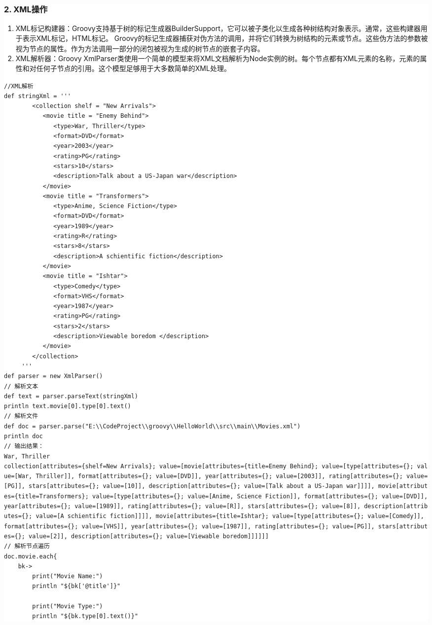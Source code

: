 ### 2. XML操作
1. XML标记构建器：Groovy支持基于树的标记生成器BuilderSupport，它可以被子类化以生成各种树结构对象表示。通常，这些构建器用于表示XML标记，HTML标记。 Groovy的标记生成器捕获对伪方法的调用，并将它们转换为树结构的元素或节点。这些伪方法的参数被视为节点的属性。作为方法调用一部分的闭包被视为生成的树节点的嵌套子内容。
2. XML解析器：Groovy XmlParser类使用一个简单的模型来将XML文档解析为Node实例的树。每个节点都有XML元素的名称，元素的属性和对任何子节点的引用。这个模型足够用于大多数简单的XML处理。
```
//XML解析
def stringXml = '''
        <collection shelf = "New Arrivals"> 
           <movie title = "Enemy Behind"> 
              <type>War, Thriller</type> 
              <format>DVD</format> 
              <year>2003</year> 
              <rating>PG</rating> 
              <stars>10</stars> 
              <description>Talk about a US-Japan war</description> 
           </movie> 
           <movie title = "Transformers"> 
              <type>Anime, Science Fiction</type>
              <format>DVD</format> 
              <year>1989</year> 
              <rating>R</rating> 
              <stars>8</stars> 
              <description>A schientific fiction</description> 
           </movie> 
           <movie title = "Ishtar"> 
              <type>Comedy</type> 
              <format>VHS</format> 
              <year>1987</year> 
              <rating>PG</rating> 
              <stars>2</stars> 
              <description>Viewable boredom </description> 
           </movie> 
        </collection> 
     '''
def parser = new XmlParser()
// 解析文本
def text = parser.parseText(stringXml)
println text.movie[0].type[0].text()
// 解析文件
def doc = parser.parse("E:\\CodeProject\\groovy\\HelloWorld\\src\\main\\Movies.xml")
println doc
// 输出结果：
War, Thriller
collection[attributes={shelf=New Arrivals}; value=[movie[attributes={title=Enemy Behind}; value=[type[attributes={}; value=[War, Thriller]], format[attributes={}; value=[DVD]], year[attributes={}; value=[2003]], rating[attributes={}; value=[PG]], stars[attributes={}; value=[10]], description[attributes={}; value=[Talk about a US-Japan war]]]], movie[attributes={title=Transformers}; value=[type[attributes={}; value=[Anime, Science Fiction]], format[attributes={}; value=[DVD]], year[attributes={}; value=[1989]], rating[attributes={}; value=[R]], stars[attributes={}; value=[8]], description[attributes={}; value=[A schientific fiction]]]], movie[attributes={title=Ishtar}; value=[type[attributes={}; value=[Comedy]], format[attributes={}; value=[VHS]], year[attributes={}; value=[1987]], rating[attributes={}; value=[PG]], stars[attributes={}; value=[2]], description[attributes={}; value=[Viewable boredom]]]]]]
// 解析节点遍历
doc.movie.each{
    bk->
        print("Movie Name:")
        println "${bk['@title']}"

        print("Movie Type:")
        println "${bk.type[0].text()}"

```